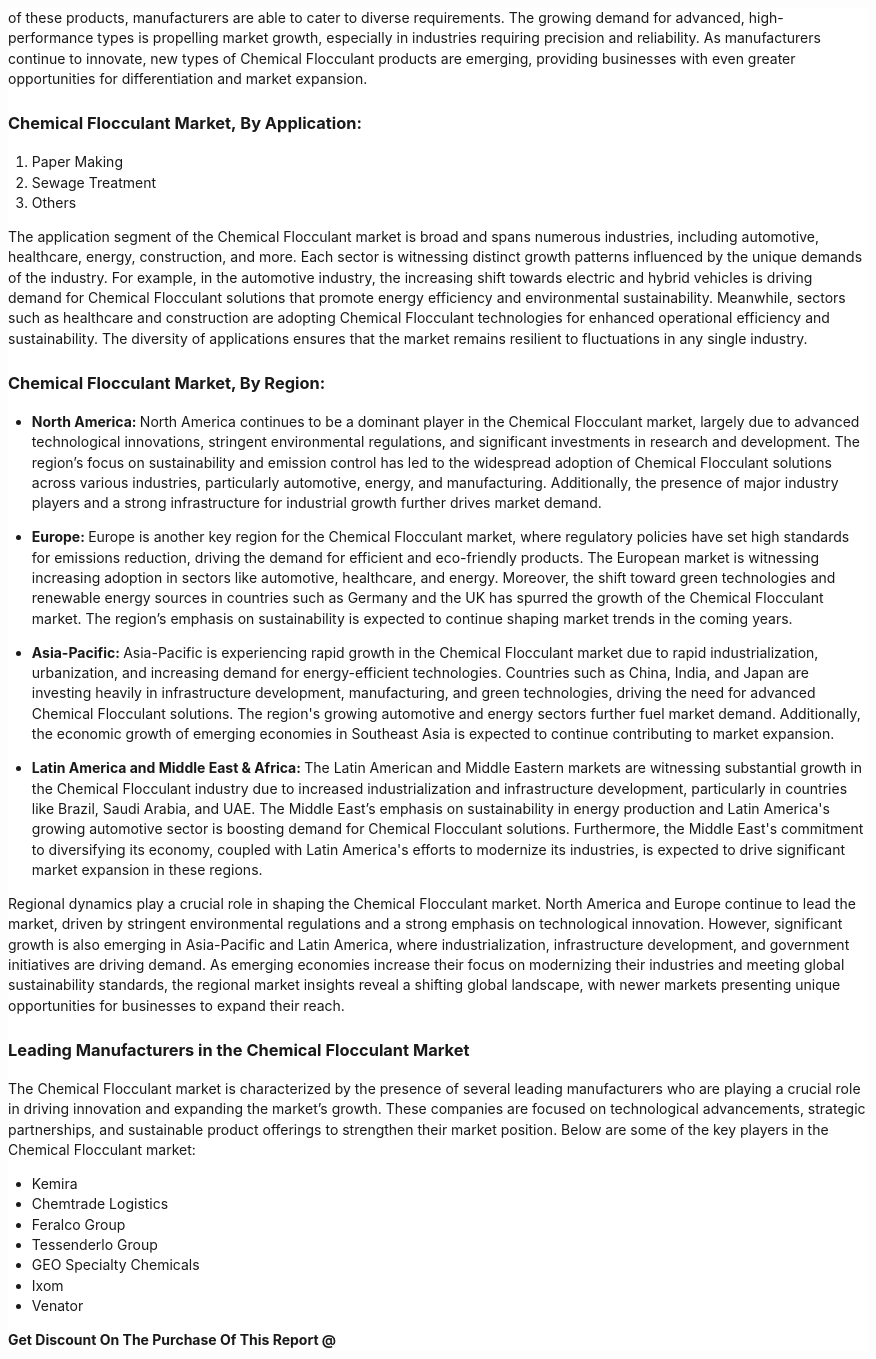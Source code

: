 of these products, manufacturers are able to cater to diverse requirements. The growing demand for advanced, high-performance types is propelling market growth, especially in industries requiring precision and reliability. As manufacturers continue to innovate, new types of Chemical Flocculant products are emerging, providing businesses with even greater opportunities for differentiation and market expansion.</p><h3>Chemical Flocculant Market,&nbsp;By Application:</h3><ol><li>Paper Making<li> Sewage Treatment<li> Others</li></ol><p>The application segment of the Chemical Flocculant market is broad and spans numerous industries, including automotive, healthcare, energy, construction, and more. Each sector is witnessing distinct growth patterns influenced by the unique demands of the industry. For example, in the automotive industry, the increasing shift towards electric and hybrid vehicles is driving demand for Chemical Flocculant solutions that promote energy efficiency and environmental sustainability. Meanwhile, sectors such as healthcare and construction are adopting Chemical Flocculant technologies for enhanced operational efficiency and sustainability. The diversity of applications ensures that the market remains resilient to fluctuations in any single industry.</p><h3>Chemical Flocculant Market, By Region:</h3><ul><li><p><strong>North America:&nbsp;</strong>North America continues to be a dominant player in the Chemical Flocculant market, largely due to advanced technological innovations, stringent environmental regulations, and significant investments in research and development. The region&rsquo;s focus on sustainability and emission control has led to the widespread adoption of Chemical Flocculant solutions across various industries, particularly automotive, energy, and manufacturing. Additionally, the presence of major industry players and a strong infrastructure for industrial growth further drives market demand.</p></li><li><p><strong><strong>Europe:&nbsp;</strong></strong>Europe is another key region for the Chemical Flocculant market, where regulatory policies have set high standards for emissions reduction, driving the demand for efficient and eco-friendly products. The European market is witnessing increasing adoption in sectors like automotive, healthcare, and energy. Moreover, the shift toward green technologies and renewable energy sources in countries such as Germany and the UK has spurred the growth of the Chemical Flocculant market. The region&rsquo;s emphasis on sustainability is expected to continue shaping market trends in the coming years.</p></li><li><p><strong><strong>Asia-Pacific:&nbsp;</strong></strong>Asia-Pacific is experiencing rapid growth in the Chemical Flocculant market due to rapid industrialization, urbanization, and increasing demand for energy-efficient technologies. Countries such as China, India, and Japan are investing heavily in infrastructure development, manufacturing, and green technologies, driving the need for advanced Chemical Flocculant solutions. The region's growing automotive and energy sectors further fuel market demand. Additionally, the economic growth of emerging economies in Southeast Asia is expected to continue contributing to market expansion.</p></li><li><p><strong><strong>Latin America and Middle East &amp; Africa:&nbsp;</strong></strong>The Latin American and Middle Eastern markets are witnessing substantial growth in the Chemical Flocculant industry due to increased industrialization and infrastructure development, particularly in countries like Brazil, Saudi Arabia, and UAE. The Middle East&rsquo;s emphasis on sustainability in energy production and Latin America's growing automotive sector is boosting demand for Chemical Flocculant solutions. Furthermore, the Middle East's commitment to diversifying its economy, coupled with Latin America's efforts to modernize its industries, is expected to drive significant market expansion in these regions.</p></li></ul><p>Regional dynamics play a crucial role in shaping the Chemical Flocculant market. North America and Europe continue to lead the market, driven by stringent environmental regulations and a strong emphasis on technological innovation. However, significant growth is also emerging in Asia-Pacific and Latin America, where industrialization, infrastructure development, and government initiatives are driving demand. As emerging economies increase their focus on modernizing their industries and meeting global sustainability standards, the regional market insights reveal a shifting global landscape, with newer markets presenting unique opportunities for businesses to expand their reach.</p><h3><strong>Leading Manufacturers in the Chemical Flocculant Market</strong></h3><p>The Chemical Flocculant market is characterized by the presence of several leading manufacturers who are playing a crucial role in driving innovation and expanding the market&rsquo;s growth. These companies are focused on technological advancements, strategic partnerships, and sustainable product offerings to strengthen their market position. Below are some of the key players in the Chemical Flocculant market:</p></div><div class="article-main__content" data-test-id="publishing-text-block"><ul><li><span class="">Kemira<li> Chemtrade Logistics<li> Feralco Group<li> Tessenderlo Group<li> GEO Specialty Chemicals<li> Ixom<li> Venator</span></li></ul></div><div class="article-main__content" data-test-id="publishing-text-block"><p><span class="font-[700]"><strong>Get Discount On The Purchase Of This Report @</strong>